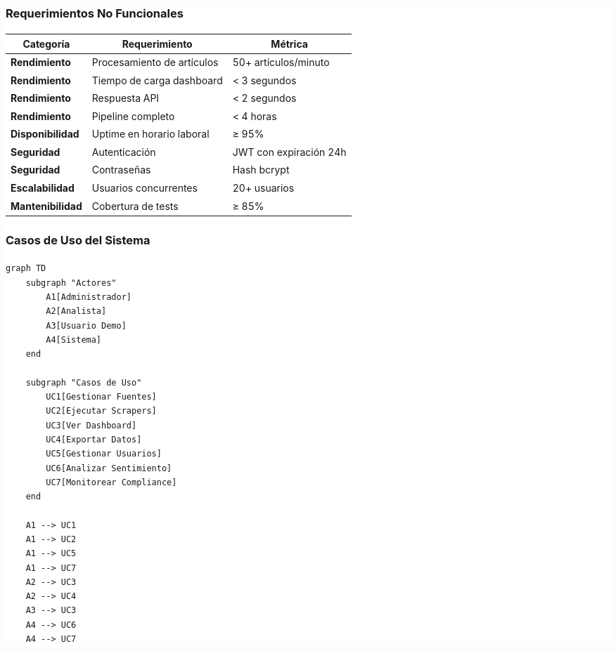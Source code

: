### Requerimientos No Funcionales

| Categoría | Requerimiento | Métrica |
|-----------|---------------|---------|
| **Rendimiento** | Procesamiento de artículos | 50+ artículos/minuto |
| **Rendimiento** | Tiempo de carga dashboard | < 3 segundos |
| **Rendimiento** | Respuesta API | < 2 segundos |
| **Rendimiento** | Pipeline completo | < 4 horas |
| **Disponibilidad** | Uptime en horario laboral | ≥ 95% |
| **Seguridad** | Autenticación | JWT con expiración 24h |
| **Seguridad** | Contraseñas | Hash bcrypt |
| **Escalabilidad** | Usuarios concurrentes | 20+ usuarios |
| **Mantenibilidad** | Cobertura de tests | ≥ 85% |

### Casos de Uso del Sistema

```mermaid
graph TD
    subgraph "Actores"
        A1[Administrador]
        A2[Analista]
        A3[Usuario Demo]
        A4[Sistema]
    end

    subgraph "Casos de Uso"
        UC1[Gestionar Fuentes]
        UC2[Ejecutar Scrapers]
        UC3[Ver Dashboard]
        UC4[Exportar Datos]
        UC5[Gestionar Usuarios]
        UC6[Analizar Sentimiento]
        UC7[Monitorear Compliance]
    end

    A1 --> UC1
    A1 --> UC2
    A1 --> UC5
    A1 --> UC7
    A2 --> UC3
    A2 --> UC4
    A3 --> UC3
    A4 --> UC6
    A4 --> UC7
```
